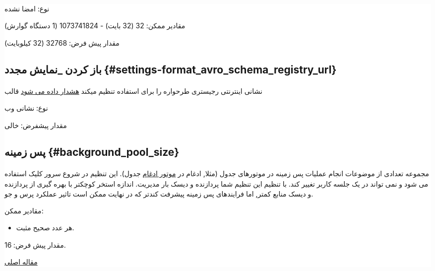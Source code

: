 نوع: امضا نشده

مقادیر ممکن: 32 (32 بایت) - 1073741824 (1 دستگاه گوارش)

مقدار پیش فرض: 32768 (32 کیلوبایت)

## باز کردن \_نمایش مجدد {#settings-format_avro_schema_registry_url}

نشانی اینترنتی رجیستری طرحواره را برای استفاده تنظیم میکند [هشدار داده می شود](../../interfaces/formats.md#data-format-avro-confluent) قالب

نوع: نشانی وب

مقدار پیشفرض: خالی

## پس زمینه {#background_pool_size}

مجموعه تعدادی از موضوعات انجام عملیات پس زمینه در موتورهای جدول (مثلا, ادغام در [موتور ادغام](../../engines/table-engines/mergetree-family/index.md) جدول). این تنظیم در شروع سرور کلیک استفاده می شود و نمی تواند در یک جلسه کاربر تغییر کند. با تنظیم این تنظیم شما پردازنده و دیسک بار مدیریت. اندازه استخر کوچکتر با بهره گیری از پردازنده و دیسک منابع کمتر, اما فرایندهای پس زمینه پیشرفت کندتر که در نهایت ممکن است تاثیر عملکرد پرس و جو.

مقادیر ممکن:

-   هر عدد صحیح مثبت.

مقدار پیش فرض: 16.

[مقاله اصلی](https://clickhouse.tech/docs/en/operations/settings/settings/) 
